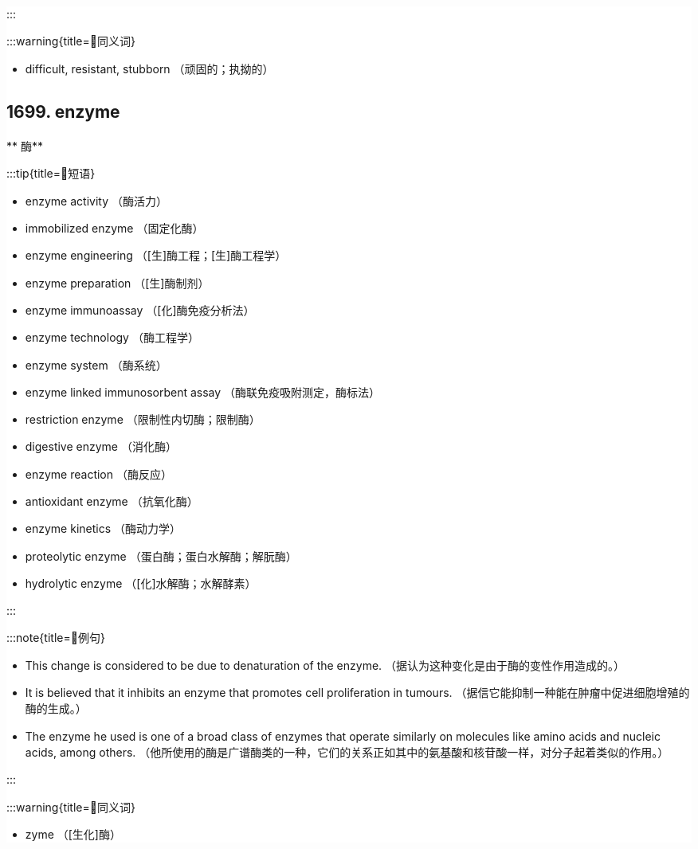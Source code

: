 :::

:::warning{title=🤔同义词}

- difficult, resistant, stubborn （顽固的；执拗的）


## 1699. enzyme

** 酶**

:::tip{title=🤩短语}

- enzyme activity （酶活力）

- immobilized enzyme （固定化酶）

- enzyme engineering （[生]酶工程；[生]酶工程学）

- enzyme preparation （[生]酶制剂）

- enzyme immunoassay （[化]酶免疫分析法）

- enzyme technology （酶工程学）

- enzyme system （酶系统）

- enzyme linked immunosorbent assay （酶联免疫吸附测定，酶标法）

- restriction enzyme （限制性内切酶；限制酶）

- digestive enzyme （消化酶）

- enzyme reaction （酶反应）

- antioxidant enzyme （抗氧化酶）

- enzyme kinetics （酶动力学）

- proteolytic enzyme （蛋白酶；蛋白水解酶；解朊酶）

- hydrolytic enzyme （[化]水解酶；水解酵素）

:::

:::note{title=🎤例句}

- This change is considered to be due to denaturation of the enzyme. （据认为这种变化是由于酶的变性作用造成的。）

- It is believed that it inhibits an enzyme that promotes cell proliferation in tumours. （据信它能抑制一种能在肿瘤中促进细胞增殖的酶的生成。）

- The enzyme he used is one of a broad class of enzymes that operate similarly on molecules like amino acids and nucleic acids, among others. （他所使用的酶是广谱酶类的一种，它们的关系正如其中的氨基酸和核苷酸一样，对分子起着类似的作用。）

:::

:::warning{title=🤔同义词}

- zyme （[生化]酶）


